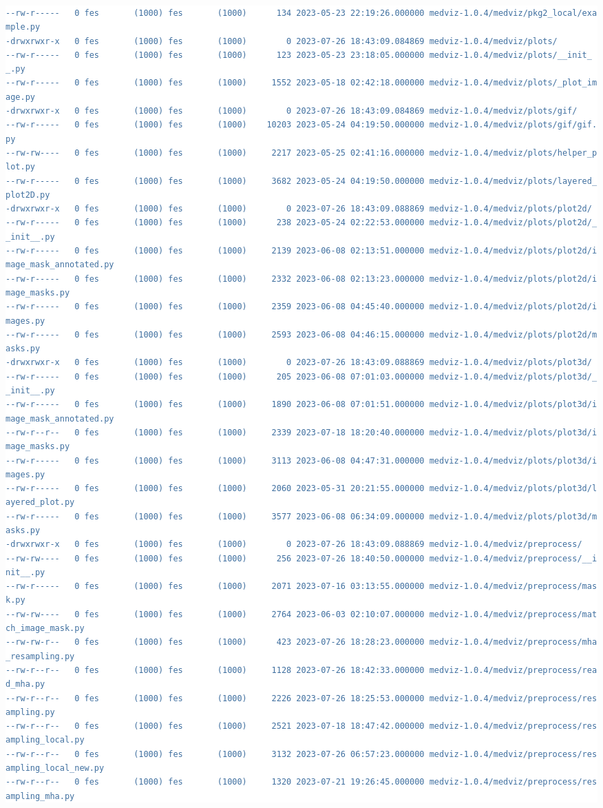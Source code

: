 ```diff
--rw-r-----   0 fes       (1000) fes       (1000)      134 2023-05-23 22:19:26.000000 medviz-1.0.4/medviz/pkg2_local/example.py
-drwxrwxr-x   0 fes       (1000) fes       (1000)        0 2023-07-26 18:43:09.084869 medviz-1.0.4/medviz/plots/
--rw-r-----   0 fes       (1000) fes       (1000)      123 2023-05-23 23:18:05.000000 medviz-1.0.4/medviz/plots/__init__.py
--rw-r-----   0 fes       (1000) fes       (1000)     1552 2023-05-18 02:42:18.000000 medviz-1.0.4/medviz/plots/_plot_image.py
-drwxrwxr-x   0 fes       (1000) fes       (1000)        0 2023-07-26 18:43:09.084869 medviz-1.0.4/medviz/plots/gif/
--rw-r-----   0 fes       (1000) fes       (1000)    10203 2023-05-24 04:19:50.000000 medviz-1.0.4/medviz/plots/gif/gif.py
--rw-rw----   0 fes       (1000) fes       (1000)     2217 2023-05-25 02:41:16.000000 medviz-1.0.4/medviz/plots/helper_plot.py
--rw-r-----   0 fes       (1000) fes       (1000)     3682 2023-05-24 04:19:50.000000 medviz-1.0.4/medviz/plots/layered_plot2D.py
-drwxrwxr-x   0 fes       (1000) fes       (1000)        0 2023-07-26 18:43:09.088869 medviz-1.0.4/medviz/plots/plot2d/
--rw-r-----   0 fes       (1000) fes       (1000)      238 2023-05-24 02:22:53.000000 medviz-1.0.4/medviz/plots/plot2d/__init__.py
--rw-r-----   0 fes       (1000) fes       (1000)     2139 2023-06-08 02:13:51.000000 medviz-1.0.4/medviz/plots/plot2d/image_mask_annotated.py
--rw-r-----   0 fes       (1000) fes       (1000)     2332 2023-06-08 02:13:23.000000 medviz-1.0.4/medviz/plots/plot2d/image_masks.py
--rw-r-----   0 fes       (1000) fes       (1000)     2359 2023-06-08 04:45:40.000000 medviz-1.0.4/medviz/plots/plot2d/images.py
--rw-r-----   0 fes       (1000) fes       (1000)     2593 2023-06-08 04:46:15.000000 medviz-1.0.4/medviz/plots/plot2d/masks.py
-drwxrwxr-x   0 fes       (1000) fes       (1000)        0 2023-07-26 18:43:09.088869 medviz-1.0.4/medviz/plots/plot3d/
--rw-r-----   0 fes       (1000) fes       (1000)      205 2023-06-08 07:01:03.000000 medviz-1.0.4/medviz/plots/plot3d/__init__.py
--rw-r-----   0 fes       (1000) fes       (1000)     1890 2023-06-08 07:01:51.000000 medviz-1.0.4/medviz/plots/plot3d/image_mask_annotated.py
--rw-r--r--   0 fes       (1000) fes       (1000)     2339 2023-07-18 18:20:40.000000 medviz-1.0.4/medviz/plots/plot3d/image_masks.py
--rw-r-----   0 fes       (1000) fes       (1000)     3113 2023-06-08 04:47:31.000000 medviz-1.0.4/medviz/plots/plot3d/images.py
--rw-r-----   0 fes       (1000) fes       (1000)     2060 2023-05-31 20:21:55.000000 medviz-1.0.4/medviz/plots/plot3d/layered_plot.py
--rw-r-----   0 fes       (1000) fes       (1000)     3577 2023-06-08 06:34:09.000000 medviz-1.0.4/medviz/plots/plot3d/masks.py
-drwxrwxr-x   0 fes       (1000) fes       (1000)        0 2023-07-26 18:43:09.088869 medviz-1.0.4/medviz/preprocess/
--rw-rw----   0 fes       (1000) fes       (1000)      256 2023-07-26 18:40:50.000000 medviz-1.0.4/medviz/preprocess/__init__.py
--rw-r-----   0 fes       (1000) fes       (1000)     2071 2023-07-16 03:13:55.000000 medviz-1.0.4/medviz/preprocess/mask.py
--rw-rw----   0 fes       (1000) fes       (1000)     2764 2023-06-03 02:10:07.000000 medviz-1.0.4/medviz/preprocess/match_image_mask.py
--rw-rw-r--   0 fes       (1000) fes       (1000)      423 2023-07-26 18:28:23.000000 medviz-1.0.4/medviz/preprocess/mha_resampling.py
--rw-r--r--   0 fes       (1000) fes       (1000)     1128 2023-07-26 18:42:33.000000 medviz-1.0.4/medviz/preprocess/read_mha.py
--rw-r--r--   0 fes       (1000) fes       (1000)     2226 2023-07-26 18:25:53.000000 medviz-1.0.4/medviz/preprocess/resampling.py
--rw-r--r--   0 fes       (1000) fes       (1000)     2521 2023-07-18 18:47:42.000000 medviz-1.0.4/medviz/preprocess/resampling_local.py
--rw-r--r--   0 fes       (1000) fes       (1000)     3132 2023-07-26 06:57:23.000000 medviz-1.0.4/medviz/preprocess/resampling_local_new.py
--rw-r--r--   0 fes       (1000) fes       (1000)     1320 2023-07-21 19:26:45.000000 medviz-1.0.4/medviz/preprocess/resampling_mha.py
```